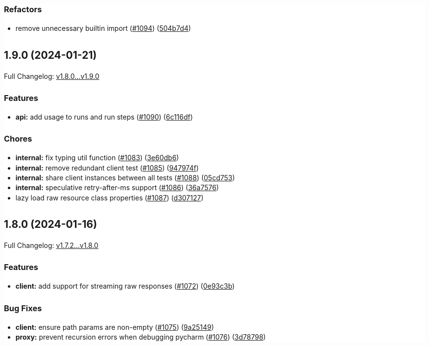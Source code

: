 ### Refactors

* remove unnecessary builtin import ([#1094](https://github.com/neospace/neospace-python/issues/1094)) ([504b7d4](https://github.com/neospace/neospace-python/commit/504b7d4a0b4715bd49a1a076a8d4868e51fb3351))

## 1.9.0 (2024-01-21)

Full Changelog: [v1.8.0...v1.9.0](https://github.com/neospace/neospace-python/compare/v1.8.0...v1.9.0)

### Features

* **api:** add usage to runs and run steps ([#1090](https://github.com/neospace/neospace-python/issues/1090)) ([6c116df](https://github.com/neospace/neospace-python/commit/6c116dfbb0065d15050450df70e0e98fc8c80349))


### Chores

* **internal:** fix typing util function ([#1083](https://github.com/neospace/neospace-python/issues/1083)) ([3e60db6](https://github.com/neospace/neospace-python/commit/3e60db69f5d9187c4eb38451967259f534a36a82))
* **internal:** remove redundant client test ([#1085](https://github.com/neospace/neospace-python/issues/1085)) ([947974f](https://github.com/neospace/neospace-python/commit/947974f5af726e252b7b12c863743e50f41b79d3))
* **internal:** share client instances between all tests ([#1088](https://github.com/neospace/neospace-python/issues/1088)) ([05cd753](https://github.com/neospace/neospace-python/commit/05cd7531d40774d05c52b14dee54d137ac1452a3))
* **internal:** speculative retry-after-ms support ([#1086](https://github.com/neospace/neospace-python/issues/1086)) ([36a7576](https://github.com/neospace/neospace-python/commit/36a7576a913be8509a3cf6f262543083b485136e))
* lazy load raw resource class properties ([#1087](https://github.com/neospace/neospace-python/issues/1087)) ([d307127](https://github.com/neospace/neospace-python/commit/d30712744be07461e86763705c03c3495eadfc35))

## 1.8.0 (2024-01-16)

Full Changelog: [v1.7.2...v1.8.0](https://github.com/neospace/neospace-python/compare/v1.7.2...v1.8.0)

### Features

* **client:** add support for streaming raw responses ([#1072](https://github.com/neospace/neospace-python/issues/1072)) ([0e93c3b](https://github.com/neospace/neospace-python/commit/0e93c3b5bc9cfa041e91962fd82c0d9358125024))


### Bug Fixes

* **client:** ensure path params are non-empty ([#1075](https://github.com/neospace/neospace-python/issues/1075)) ([9a25149](https://github.com/neospace/neospace-python/commit/9a2514997c2ddccbec9df8be3773e83271f1dab8))
* **proxy:** prevent recursion errors when debugging pycharm ([#1076](https://github.com/neospace/neospace-python/issues/1076)) ([3d78798](https://github.com/neospace/neospace-python/commit/3d787987cf7625b5b502cb0b63a37d55956eaf1d))
